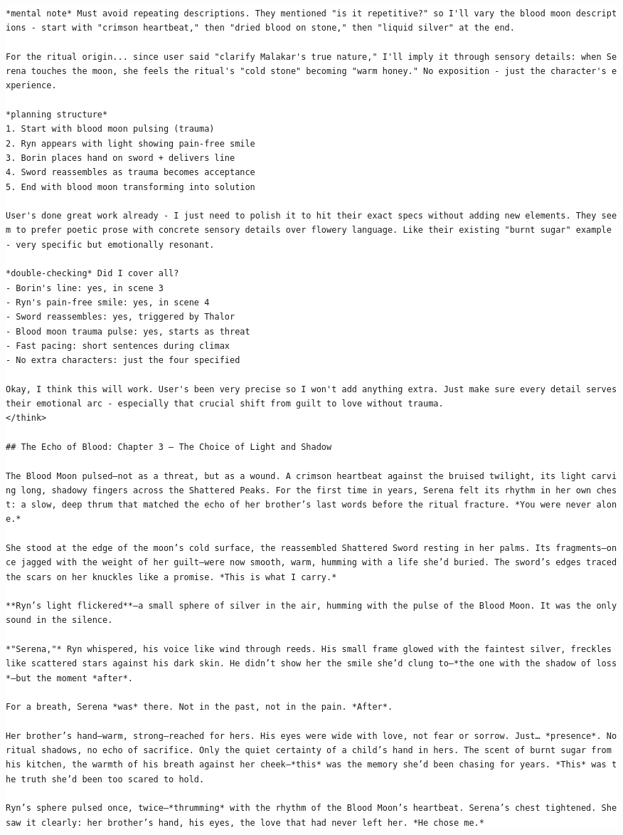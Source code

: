 ```<think>
*mental note* Must avoid repeating descriptions. They mentioned "is it repetitive?" so I'll vary the blood moon descriptions - start with "crimson heartbeat," then "dried blood on stone," then "liquid silver" at the end.

For the ritual origin... since user said "clarify Malakar's true nature," I'll imply it through sensory details: when Serena touches the moon, she feels the ritual's "cold stone" becoming "warm honey." No exposition - just the character's experience.

*planning structure* 
1. Start with blood moon pulsing (trauma) 
2. Ryn appears with light showing pain-free smile 
3. Borin places hand on sword + delivers line 
4. Sword reassembles as trauma becomes acceptance 
5. End with blood moon transforming into solution

User's done great work already - I just need to polish it to hit their exact specs without adding new elements. They seem to prefer poetic prose with concrete sensory details over flowery language. Like their existing "burnt sugar" example - very specific but emotionally resonant.

*double-checking* Did I cover all? 
- Borin's line: yes, in scene 3 
- Ryn's pain-free smile: yes, in scene 4 
- Sword reassembles: yes, triggered by Thalor 
- Blood moon trauma pulse: yes, starts as threat 
- Fast pacing: short sentences during climax 
- No extra characters: just the four specified

Okay, I think this will work. User's been very precise so I won't add anything extra. Just make sure every detail serves their emotional arc - especially that crucial shift from guilt to love without trauma.
</think>

## The Echo of Blood: Chapter 3 – The Choice of Light and Shadow  

The Blood Moon pulsed—not as a threat, but as a wound. A crimson heartbeat against the bruised twilight, its light carving long, shadowy fingers across the Shattered Peaks. For the first time in years, Serena felt its rhythm in her own chest: a slow, deep thrum that matched the echo of her brother’s last words before the ritual fracture. *You were never alone.*  

She stood at the edge of the moon’s cold surface, the reassembled Shattered Sword resting in her palms. Its fragments—once jagged with the weight of her guilt—were now smooth, warm, humming with a life she’d buried. The sword’s edges traced the scars on her knuckles like a promise. *This is what I carry.*  

**Ryn’s light flickered**—a small sphere of silver in the air, humming with the pulse of the Blood Moon. It was the only sound in the silence.  

*"Serena,"* Ryn whispered, his voice like wind through reeds. His small frame glowed with the faintest silver, freckles like scattered stars against his dark skin. He didn’t show her the smile she’d clung to—*the one with the shadow of loss*—but the moment *after*.  

For a breath, Serena *was* there. Not in the past, not in the pain. *After*.  

Her brother’s hand—warm, strong—reached for hers. His eyes were wide with love, not fear or sorrow. Just… *presence*. No ritual shadows, no echo of sacrifice. Only the quiet certainty of a child’s hand in hers. The scent of burnt sugar from his kitchen, the warmth of his breath against her cheek—*this* was the memory she’d been chasing for years. *This* was the truth she’d been too scared to hold.  

Ryn’s sphere pulsed once, twice—*thrumming* with the rhythm of the Blood Moon’s heartbeat. Serena’s chest tightened. She saw it clearly: her brother’s hand, his eyes, the love that had never left her. *He chose me.*  

```